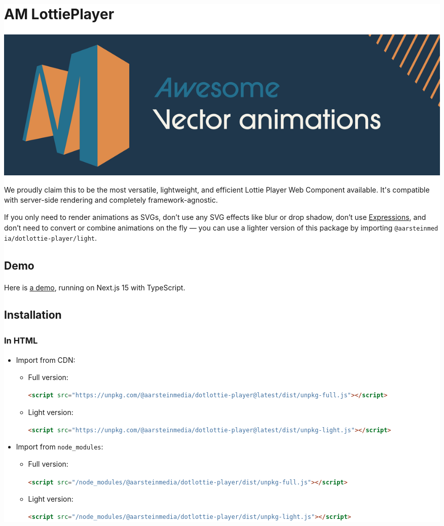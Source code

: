 # AM LottiePlayer

![Awesome Vector Animations](/.github/readmeBanner.svg)

We proudly claim this to be the most versatile, lightweight, and efficient Lottie Player Web Component available. It's compatible with server-side rendering and completely framework-agnostic.

If you only need to render animations as SVGs, don’t use any SVG effects like blur or drop shadow, don’t use [Expressions](https://helpx.adobe.com/after-effects/using/expression-basics.html), and don’t need to convert or combine animations on the fly — you can use a lighter version of this package by importing `@aarsteinmedia/dotlottie-player/light`.

## Demo

Here is [a demo](https://www.aarstein.media/en/dotlottie-player), running on Next.js 15 with TypeScript.

## Installation

### In HTML

- Import from CDN:
  - Full version:
    ```html
    <script src="https://unpkg.com/@aarsteinmedia/dotlottie-player@latest/dist/unpkg-full.js"></script>
    ```
  - Light version:
    ```html
    <script src="https://unpkg.com/@aarsteinmedia/dotlottie-player@latest/dist/unpkg-light.js"></script>
    ```

- Import from `node_modules`:
  - Full version:
    ```html
    <script src="/node_modules/@aarsteinmedia/dotlottie-player/dist/unpkg-full.js"></script>
    ```
  - Light version:
    ```html
    <script src="/node_modules/@aarsteinmedia/dotlottie-player/dist/unpkg-light.js"></script>
    ```
